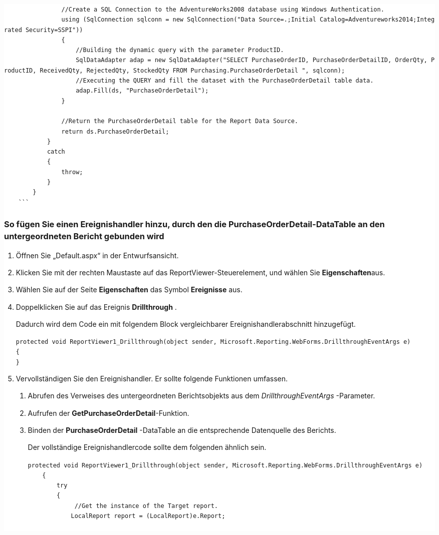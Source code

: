                     //Create a SQL Connection to the AdventureWorks2008 database using Windows Authentication.  
                    using (SqlConnection sqlconn = new SqlConnection("Data Source=.;Initial Catalog=Adventureworks2014;Integrated Security=SSPI"))  
                    {  
                        //Building the dynamic query with the parameter ProductID.  
                        SqlDataAdapter adap = new SqlDataAdapter("SELECT PurchaseOrderID, PurchaseOrderDetailID, OrderQty, ProductID, ReceivedQty, RejectedQty, StockedQty FROM Purchasing.PurchaseOrderDetail ", sqlconn);  
                        //Executing the QUERY and fill the dataset with the PurchaseOrderDetail table data.  
                        adap.Fill(ds, "PurchaseOrderDetail");  
                    }  
  
                    //Return the PurchaseOrderDetail table for the Report Data Source.  
                    return ds.PurchaseOrderDetail;  
                }  
                catch  
                {  
                    throw;  
                }  
            }  
        ```  
  
### <a name="to-add-an-event-handler-that-binds-the-purchaseorderdetail-datatable-to-the-child-report"></a>So fügen Sie einen Ereignishandler hinzu, durch den die PurchaseOrderDetail-DataTable an den untergeordneten Bericht gebunden wird  
  
1.  Öffnen Sie „Default.aspx“ in der Entwurfsansicht.  
  
2.  Klicken Sie mit der rechten Maustaste auf das ReportViewer-Steuerelement, und wählen Sie **Eigenschaften**aus.  
  
3.  Wählen Sie auf der Seite **Eigenschaften** das Symbol **Ereignisse** aus.  
  
4.  Doppelklicken Sie auf das Ereignis **Drillthrough** .  
  
    Dadurch wird dem Code ein mit folgendem Block vergleichbarer Ereignishandlerabschnitt hinzugefügt.  
  
    ```  
    protected void ReportViewer1_Drillthrough(object sender, Microsoft.Reporting.WebForms.DrillthroughEventArgs e)  
    {  
    }  
    ```  
  
5.  Vervollständigen Sie den Ereignishandler. Er sollte folgende Funktionen umfassen.  
  
    1.  Abrufen des Verweises des untergeordneten Berichtsobjekts aus dem *DrillthroughEventArgs* -Parameter.  
  
    2.  Aufrufen der **GetPurchaseOrderDetail**-Funktion.  
  
    3.  Binden der **PurchaseOrderDetail** -DataTable an die entsprechende Datenquelle des Berichts.  
  
        Der vollständige Ereignishandlercode sollte dem folgenden ähnlich sein.  
  
        ```  
        protected void ReportViewer1_Drillthrough(object sender, Microsoft.Reporting.WebForms.DrillthroughEventArgs e)  
            {  
                try  
                {  
                     //Get the instance of the Target report.  
                    LocalReport report = (LocalReport)e.Report;  
  